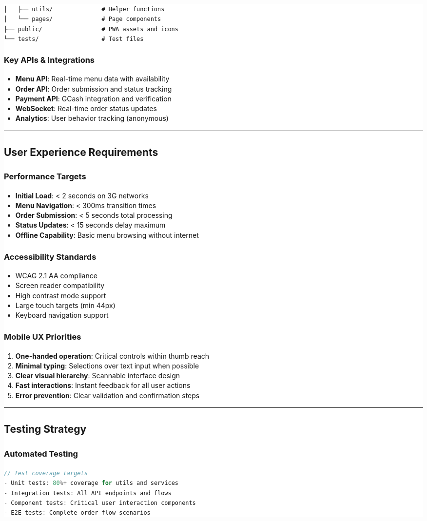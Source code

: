 ```
│   ├── utils/              # Helper functions
│   └── pages/              # Page components
├── public/                 # PWA assets and icons
└── tests/                  # Test files
```

### Key APIs & Integrations
- **Menu API**: Real-time menu data with availability
- **Order API**: Order submission and status tracking
- **Payment API**: GCash integration and verification
- **WebSocket**: Real-time order status updates
- **Analytics**: User behavior tracking (anonymous)

---

## User Experience Requirements

### Performance Targets
- **Initial Load**: < 2 seconds on 3G networks
- **Menu Navigation**: < 300ms transition times  
- **Order Submission**: < 5 seconds total processing
- **Status Updates**: < 15 seconds delay maximum
- **Offline Capability**: Basic menu browsing without internet

### Accessibility Standards
- WCAG 2.1 AA compliance
- Screen reader compatibility  
- High contrast mode support
- Large touch targets (min 44px)
- Keyboard navigation support

### Mobile UX Priorities
1. **One-handed operation**: Critical controls within thumb reach
2. **Minimal typing**: Selections over text input when possible
3. **Clear visual hierarchy**: Scannable interface design
4. **Fast interactions**: Instant feedback for all user actions
5. **Error prevention**: Clear validation and confirmation steps

---

## Testing Strategy

### Automated Testing
```javascript
// Test coverage targets
- Unit tests: 80%+ coverage for utils and services
- Integration tests: All API endpoints and flows  
- Component tests: Critical user interaction components
- E2E tests: Complete order flow scenarios
```

